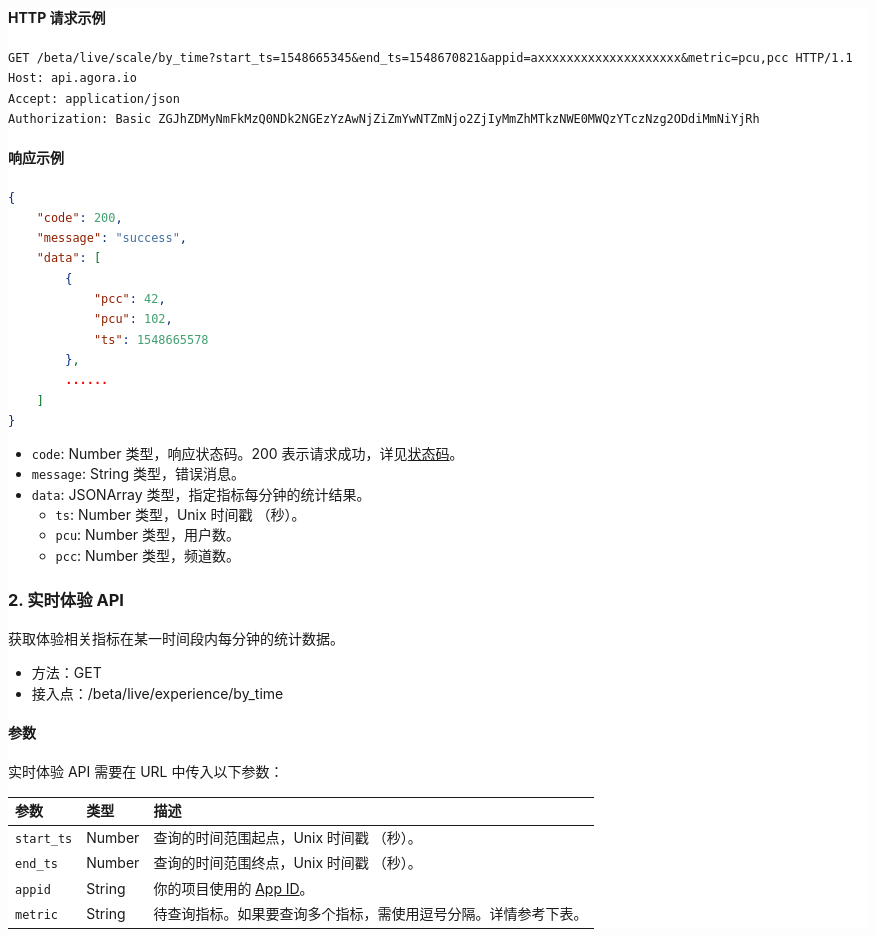 #### HTTP 请求示例

```http
GET /beta/live/scale/by_time?start_ts=1548665345&end_ts=1548670821&appid=axxxxxxxxxxxxxxxxxxxx&metric=pcu,pcc HTTP/1.1
Host: api.agora.io
Accept: application/json
Authorization: Basic ZGJhZDMyNmFkMzQ0NDk2NGEzYzAwNjZiZmYwNTZmNjo2ZjIyMmZhMTkzNWE0MWQzYTczNzg2ODdiMmNiYjRh
```

#### 响应示例

```json
{
    "code": 200,
    "message": "success",
    "data": [
        {
            "pcc": 42,
            "pcu": 102,
            "ts": 1548665578
        },
        ......
    ]
}
```

- `code`: Number 类型，响应状态码。200 表示请求成功，详见[状态码](https://docs-preview.agoralab.co/cn/Agora%20Platform/aa_api?platform=All%20Platforms#code)。
- `message`: String 类型，错误消息。
- `data`: JSONArray 类型，指定指标每分钟的统计结果。
  - `ts`: Number 类型，Unix 时间戳 （秒）。
  - `pcu`: Number 类型，用户数。
  - `pcc`: Number 类型，频道数。

### 2. 实时体验 API

获取体验相关指标在某一时间段内每分钟的统计数据。

- 方法：GET
- 接入点：/beta/live/experience/by_time

#### 参数

实时体验 API 需要在 URL 中传入以下参数：

| 参数     | 类型   | 描述                                                         |
| :------- | :----- | :----------------------------------------------------------- |
| `start_ts` | Number | 查询的时间范围起点，Unix 时间戳 （秒）。                     |
| `end_ts`   | Number | 查询的时间范围终点，Unix 时间戳 （秒）。                     |
| `appid`    | String | 你的项目使用的 [App ID](https://docs.agora.io/cn/Agora%20Platform/terms?platform=All%20Platforms#a-name-appid-a-app-id)。 |
| `metric`     | String | 待查询指标。如果要查询多个指标，需使用逗号分隔。详情参考下表。 |
